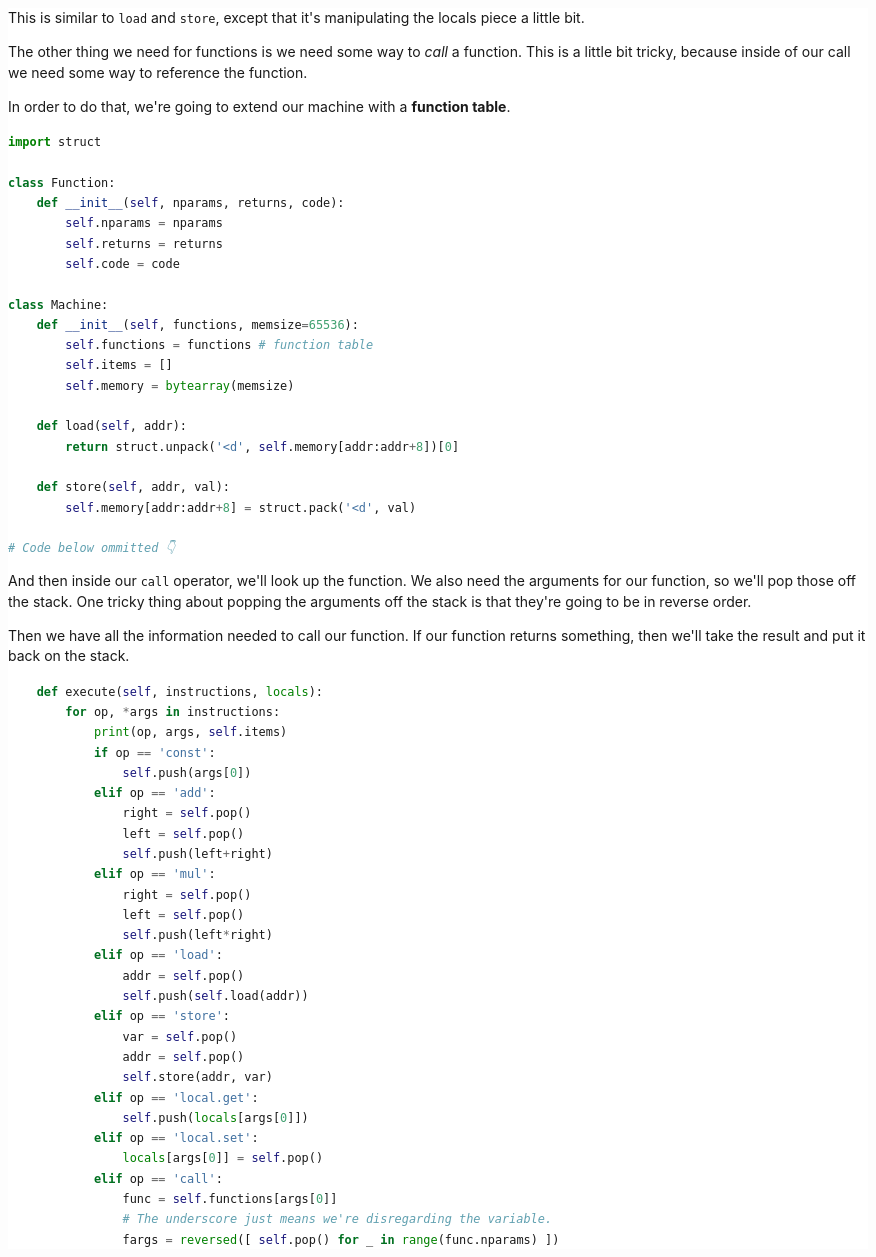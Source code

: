 This is similar to `load` and `store`, except that it's manipulating the locals piece a little bit.

The other thing we need for functions is we need some way to _call_ a function. This is a little bit tricky, because inside of our call we need some way to reference the function.

In order to do that, we're going to extend our machine with a **function table**.

```python hl_lines="10 11"
import struct

class Function:
    def __init__(self, nparams, returns, code):
        self.nparams = nparams
        self.returns = returns
        self.code = code

class Machine:
    def __init__(self, functions, memsize=65536):
        self.functions = functions # function table
        self.items = []
        self.memory = bytearray(memsize)

    def load(self, addr):
        return struct.unpack('<d', self.memory[addr:addr+8])[0]

    def store(self, addr, val):
        self.memory[addr:addr+8] = struct.pack('<d', val)

# Code below ommitted 👇
```

And then inside our `call` operator, we'll look up the function. We also need the arguments for our function, so we'll pop those off the stack. One tricky thing about popping the arguments off the stack is that they're going to be in reverse order.

Then we have all the information needed to call our function. If our function returns something, then we'll take the result and put it back on the stack.

```python hl_lines="25-31"
    def execute(self, instructions, locals):
        for op, *args in instructions:
            print(op, args, self.items)
            if op == 'const':
                self.push(args[0])
            elif op == 'add':
                right = self.pop()
                left = self.pop()
                self.push(left+right)
            elif op == 'mul':
                right = self.pop()
                left = self.pop()
                self.push(left*right)
            elif op == 'load':
                addr = self.pop()
                self.push(self.load(addr))
            elif op == 'store':
                var = self.pop()
                addr = self.pop()
                self.store(addr, var)
            elif op == 'local.get':
                self.push(locals[args[0]])
            elif op == 'local.set':
                locals[args[0]] = self.pop()
            elif op == 'call':
                func = self.functions[args[0]]
                # The underscore just means we're disregarding the variable.
                fargs = reversed([ self.pop() for _ in range(func.nparams) ])
```